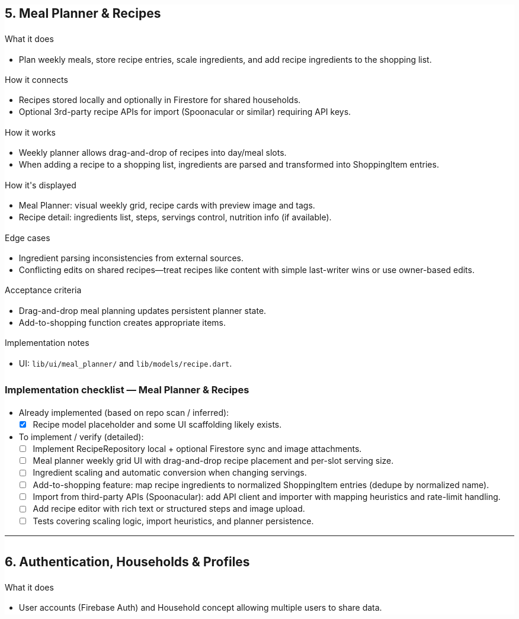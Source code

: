 ## 5. Meal Planner & Recipes

What it does
- Plan weekly meals, store recipe entries, scale ingredients, and add recipe ingredients to the shopping list.

How it connects
- Recipes stored locally and optionally in Firestore for shared households.
- Optional 3rd-party recipe APIs for import (Spoonacular or similar) requiring API keys.

How it works
- Weekly planner allows drag-and-drop of recipes into day/meal slots.
- When adding a recipe to a shopping list, ingredients are parsed and transformed into ShoppingItem entries.

How it's displayed
- Meal Planner: visual weekly grid, recipe cards with preview image and tags.
- Recipe detail: ingredients list, steps, servings control, nutrition info (if available).

Edge cases
- Ingredient parsing inconsistencies from external sources.
- Conflicting edits on shared recipes—treat recipes like content with simple last-writer wins or use owner-based edits.

Acceptance criteria
- Drag-and-drop meal planning updates persistent planner state.
- Add-to-shopping function creates appropriate items.

Implementation notes
- UI: `lib/ui/meal_planner/` and `lib/models/recipe.dart`.

### Implementation checklist — Meal Planner & Recipes

- Already implemented (based on repo scan / inferred):
	- [x] Recipe model placeholder and some UI scaffolding likely exists.

- To implement / verify (detailed):
	- [ ] Implement RecipeRepository local + optional Firestore sync and image attachments.
	- [ ] Meal planner weekly grid UI with drag-and-drop recipe placement and per-slot serving size.
	- [ ] Ingredient scaling and automatic conversion when changing servings.
	- [ ] Add-to-shopping feature: map recipe ingredients to normalized ShoppingItem entries (dedupe by normalized name).
	- [ ] Import from third-party APIs (Spoonacular): add API client and importer with mapping heuristics and rate-limit handling.
	- [ ] Add recipe editor with rich text or structured steps and image upload.
	- [ ] Tests covering scaling logic, import heuristics, and planner persistence.

---

## 6. Authentication, Households & Profiles

What it does
- User accounts (Firebase Auth) and Household concept allowing multiple users to share data.
